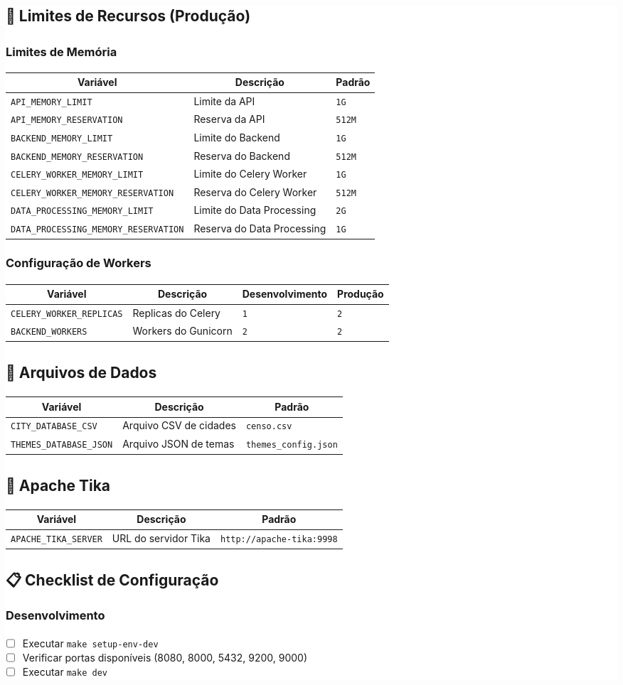 ## 💾 Limites de Recursos (Produção)

### Limites de Memória

| Variável | Descrição | Padrão |
|----------|-----------|--------|
| `API_MEMORY_LIMIT` | Limite da API | `1G` |
| `API_MEMORY_RESERVATION` | Reserva da API | `512M` |
| `BACKEND_MEMORY_LIMIT` | Limite do Backend | `1G` |
| `BACKEND_MEMORY_RESERVATION` | Reserva do Backend | `512M` |
| `CELERY_WORKER_MEMORY_LIMIT` | Limite do Celery Worker | `1G` |
| `CELERY_WORKER_MEMORY_RESERVATION` | Reserva do Celery Worker | `512M` |
| `DATA_PROCESSING_MEMORY_LIMIT` | Limite do Data Processing | `2G` |
| `DATA_PROCESSING_MEMORY_RESERVATION` | Reserva do Data Processing | `1G` |

### Configuração de Workers

| Variável | Descrição | Desenvolvimento | Produção |
|----------|-----------|-----------------|----------|
| `CELERY_WORKER_REPLICAS` | Replicas do Celery | `1` | `2` |
| `BACKEND_WORKERS` | Workers do Gunicorn | `2` | `2` |

## 📄 Arquivos de Dados

| Variável | Descrição | Padrão |
|----------|-----------|--------|
| `CITY_DATABASE_CSV` | Arquivo CSV de cidades | `censo.csv` |
| `THEMES_DATABASE_JSON` | Arquivo JSON de temas | `themes_config.json` |

## 🔧 Apache Tika

| Variável | Descrição | Padrão |
|----------|-----------|--------|
| `APACHE_TIKA_SERVER` | URL do servidor Tika | `http://apache-tika:9998` |

## 📋 Checklist de Configuração

### Desenvolvimento

- [ ] Executar `make setup-env-dev`
- [ ] Verificar portas disponíveis (8080, 8000, 5432, 9200, 9000)
- [ ] Executar `make dev`
